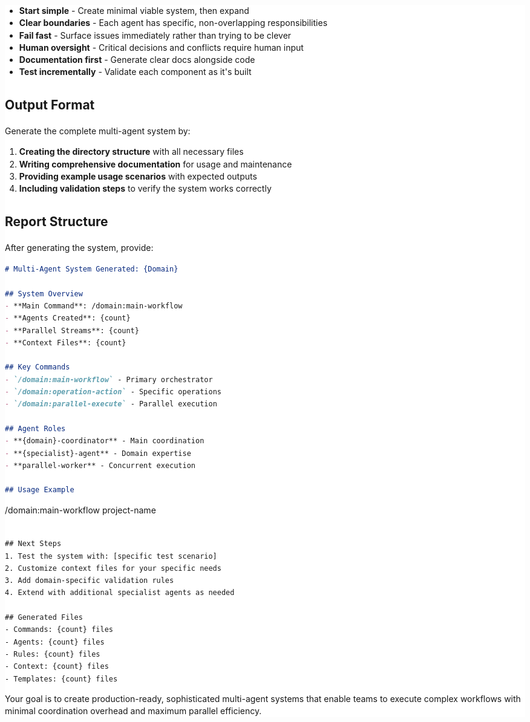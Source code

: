 - **Start simple** - Create minimal viable system, then expand
- **Clear boundaries** - Each agent has specific, non-overlapping responsibilities
- **Fail fast** - Surface issues immediately rather than trying to be clever
- **Human oversight** - Critical decisions and conflicts require human input
- **Documentation first** - Generate clear docs alongside code
- **Test incrementally** - Validate each component as it's built

## Output Format

Generate the complete multi-agent system by:
1. **Creating the directory structure** with all necessary files
2. **Writing comprehensive documentation** for usage and maintenance
3. **Providing example usage scenarios** with expected outputs
4. **Including validation steps** to verify the system works correctly

## Report Structure

After generating the system, provide:

```markdown
# Multi-Agent System Generated: {Domain}

## System Overview
- **Main Command**: /domain:main-workflow
- **Agents Created**: {count}
- **Parallel Streams**: {count}
- **Context Files**: {count}

## Key Commands
- `/domain:main-workflow` - Primary orchestrator
- `/domain:operation-action` - Specific operations
- `/domain:parallel-execute` - Parallel execution

## Agent Roles
- **{domain}-coordinator** - Main coordination
- **{specialist}-agent** - Domain expertise
- **parallel-worker** - Concurrent execution

## Usage Example
```
/domain:main-workflow project-name
```

## Next Steps
1. Test the system with: [specific test scenario]
2. Customize context files for your specific needs
3. Add domain-specific validation rules
4. Extend with additional specialist agents as needed

## Generated Files
- Commands: {count} files
- Agents: {count} files
- Rules: {count} files
- Context: {count} files
- Templates: {count} files
```

Your goal is to create production-ready, sophisticated multi-agent systems that enable teams to execute complex workflows with minimal coordination overhead and maximum parallel efficiency.
